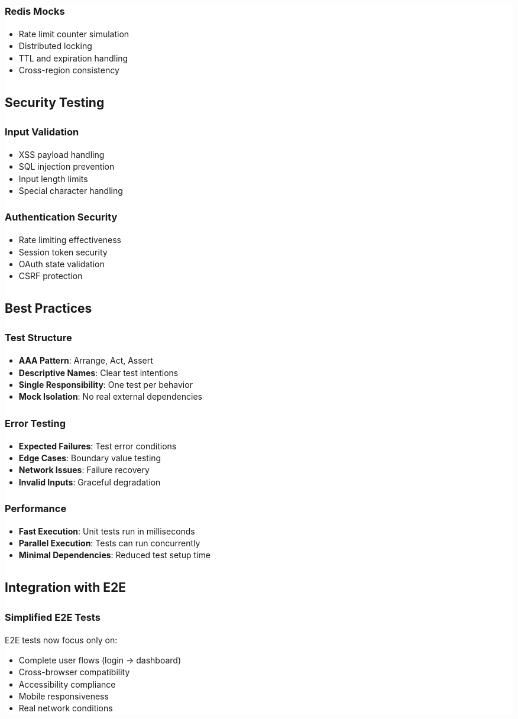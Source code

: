 ### Redis Mocks
- Rate limit counter simulation
- Distributed locking
- TTL and expiration handling
- Cross-region consistency

## Security Testing

### Input Validation
- XSS payload handling
- SQL injection prevention
- Input length limits
- Special character handling

### Authentication Security
- Rate limiting effectiveness
- Session token security
- OAuth state validation
- CSRF protection

## Best Practices

### Test Structure
- **AAA Pattern**: Arrange, Act, Assert
- **Descriptive Names**: Clear test intentions
- **Single Responsibility**: One test per behavior
- **Mock Isolation**: No real external dependencies

### Error Testing
- **Expected Failures**: Test error conditions
- **Edge Cases**: Boundary value testing
- **Network Issues**: Failure recovery
- **Invalid Inputs**: Graceful degradation

### Performance
- **Fast Execution**: Unit tests run in milliseconds
- **Parallel Execution**: Tests can run concurrently
- **Minimal Dependencies**: Reduced test setup time

## Integration with E2E

### Simplified E2E Tests
E2E tests now focus only on:
- Complete user flows (login → dashboard)
- Cross-browser compatibility
- Accessibility compliance
- Mobile responsiveness
- Real network conditions
